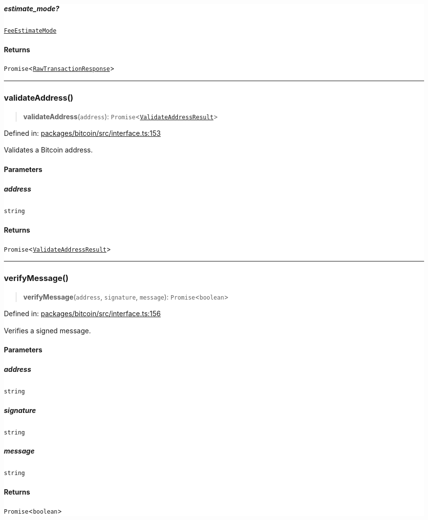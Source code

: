 ##### estimate\_mode?

[`FeeEstimateMode`](../type-aliases/FeeEstimateMode.md)

#### Returns

`Promise`&lt;[`RawTransactionResponse`](../type-aliases/RawTransactionResponse.md)&gt;

***

### validateAddress()

> **validateAddress**(`address`): `Promise`&lt;[`ValidateAddressResult`](../type-aliases/ValidateAddressResult.md)&gt;

Defined in: [packages/bitcoin/src/interface.ts:153](https://github.com/dcdpr/did-btcr2-js/blob/c82bc5c69016e1146a0c52c6e6b21621f5abd6d4/packages/bitcoin/src/interface.ts#L153)

Validates a Bitcoin address.

#### Parameters

##### address

`string`

#### Returns

`Promise`&lt;[`ValidateAddressResult`](../type-aliases/ValidateAddressResult.md)&gt;

***

### verifyMessage()

> **verifyMessage**(`address`, `signature`, `message`): `Promise`&lt;`boolean`&gt;

Defined in: [packages/bitcoin/src/interface.ts:156](https://github.com/dcdpr/did-btcr2-js/blob/c82bc5c69016e1146a0c52c6e6b21621f5abd6d4/packages/bitcoin/src/interface.ts#L156)

Verifies a signed message.

#### Parameters

##### address

`string`

##### signature

`string`

##### message

`string`

#### Returns

`Promise`&lt;`boolean`&gt;
